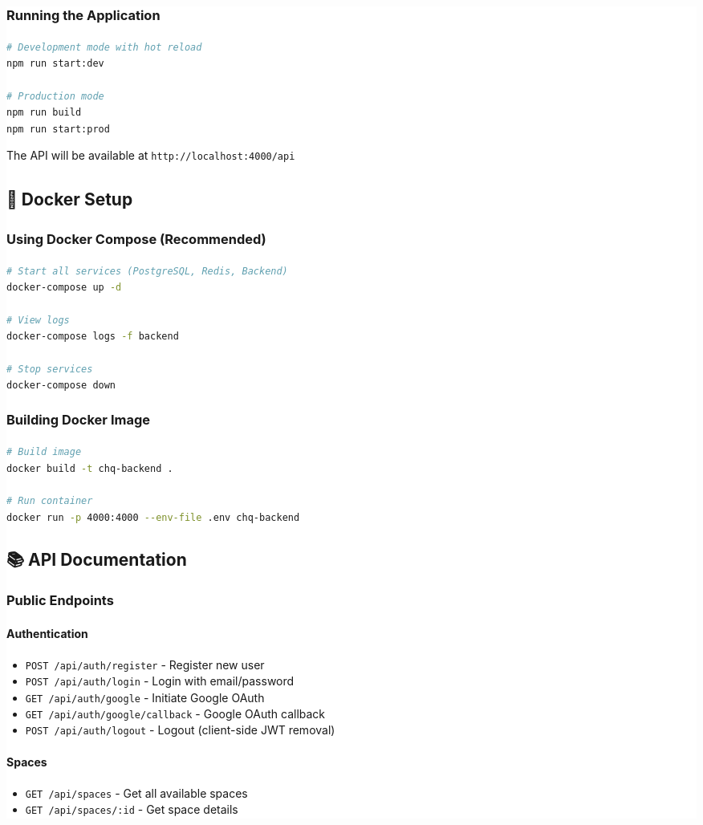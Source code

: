 ### Running the Application

```bash
# Development mode with hot reload
npm run start:dev

# Production mode
npm run build
npm run start:prod
```

The API will be available at `http://localhost:4000/api`

## 🐳 Docker Setup

### Using Docker Compose (Recommended)

```bash
# Start all services (PostgreSQL, Redis, Backend)
docker-compose up -d

# View logs
docker-compose logs -f backend

# Stop services
docker-compose down
```

### Building Docker Image

```bash
# Build image
docker build -t chq-backend .

# Run container
docker run -p 4000:4000 --env-file .env chq-backend
```

## 📚 API Documentation

### Public Endpoints

#### Authentication
- `POST /api/auth/register` - Register new user
- `POST /api/auth/login` - Login with email/password
- `GET /api/auth/google` - Initiate Google OAuth
- `GET /api/auth/google/callback` - Google OAuth callback
- `POST /api/auth/logout` - Logout (client-side JWT removal)

#### Spaces
- `GET /api/spaces` - Get all available spaces
- `GET /api/spaces/:id` - Get space details
